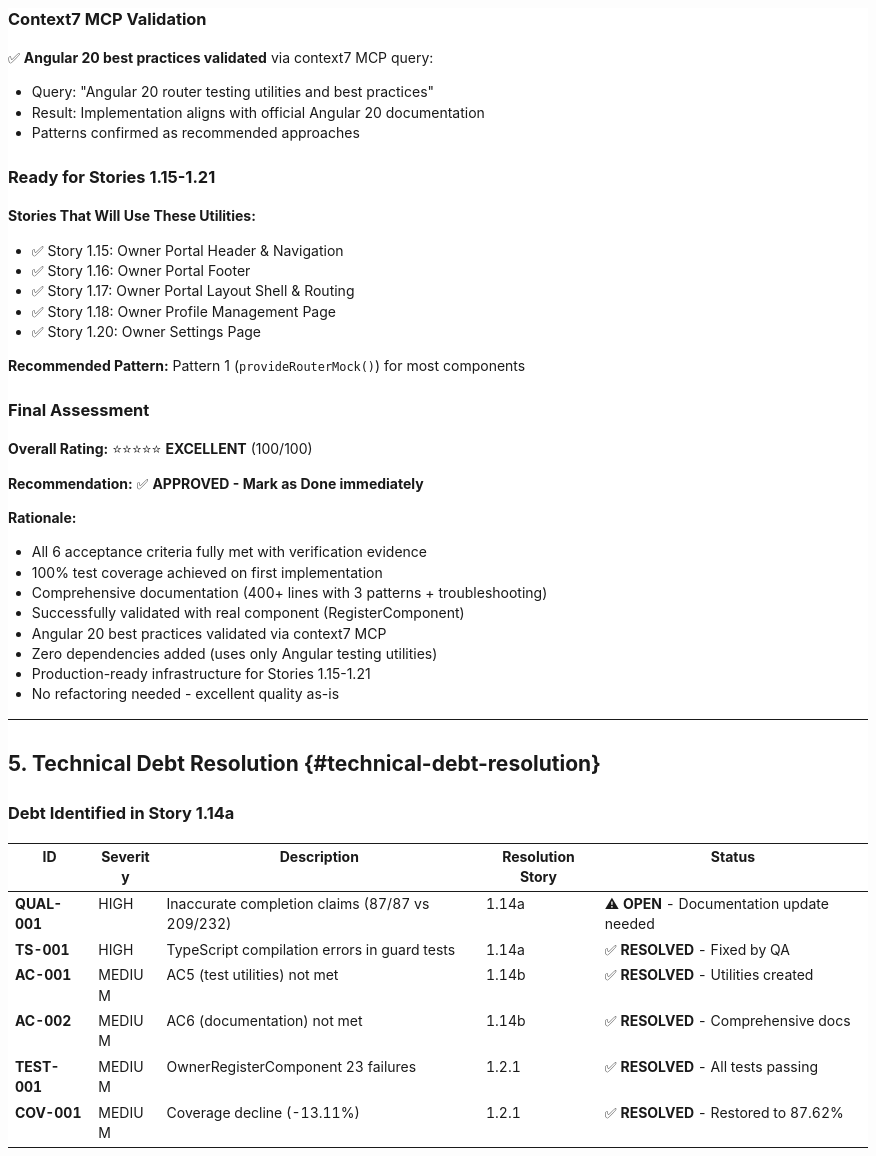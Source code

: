 ### Context7 MCP Validation

✅ **Angular 20 best practices validated** via context7 MCP query:
- Query: "Angular 20 router testing utilities and best practices"
- Result: Implementation aligns with official Angular 20 documentation
- Patterns confirmed as recommended approaches

### Ready for Stories 1.15-1.21

**Stories That Will Use These Utilities:**
- ✅ Story 1.15: Owner Portal Header & Navigation
- ✅ Story 1.16: Owner Portal Footer
- ✅ Story 1.17: Owner Portal Layout Shell & Routing
- ✅ Story 1.18: Owner Profile Management Page
- ✅ Story 1.20: Owner Settings Page

**Recommended Pattern:** Pattern 1 (`provideRouterMock()`) for most components

### Final Assessment

**Overall Rating:** ⭐⭐⭐⭐⭐ **EXCELLENT** (100/100)

**Recommendation:** ✅ **APPROVED - Mark as Done immediately**

**Rationale:**
- All 6 acceptance criteria fully met with verification evidence
- 100% test coverage achieved on first implementation
- Comprehensive documentation (400+ lines with 3 patterns + troubleshooting)
- Successfully validated with real component (RegisterComponent)
- Angular 20 best practices validated via context7 MCP
- Zero dependencies added (uses only Angular testing utilities)
- Production-ready infrastructure for Stories 1.15-1.21
- No refactoring needed - excellent quality as-is

---

## 5. Technical Debt Resolution {#technical-debt-resolution}

### Debt Identified in Story 1.14a

| ID | Severity | Description | Resolution Story | Status |
|----|----------|-------------|------------------|--------|
| **QUAL-001** | HIGH | Inaccurate completion claims (87/87 vs 209/232) | 1.14a | ⚠️ **OPEN** - Documentation update needed |
| **TS-001** | HIGH | TypeScript compilation errors in guard tests | 1.14a | ✅ **RESOLVED** - Fixed by QA |
| **AC-001** | MEDIUM | AC5 (test utilities) not met | 1.14b | ✅ **RESOLVED** - Utilities created |
| **AC-002** | MEDIUM | AC6 (documentation) not met | 1.14b | ✅ **RESOLVED** - Comprehensive docs |
| **TEST-001** | MEDIUM | OwnerRegisterComponent 23 failures | 1.2.1 | ✅ **RESOLVED** - All tests passing |
| **COV-001** | MEDIUM | Coverage decline (-13.11%) | 1.2.1 | ✅ **RESOLVED** - Restored to 87.62% |
